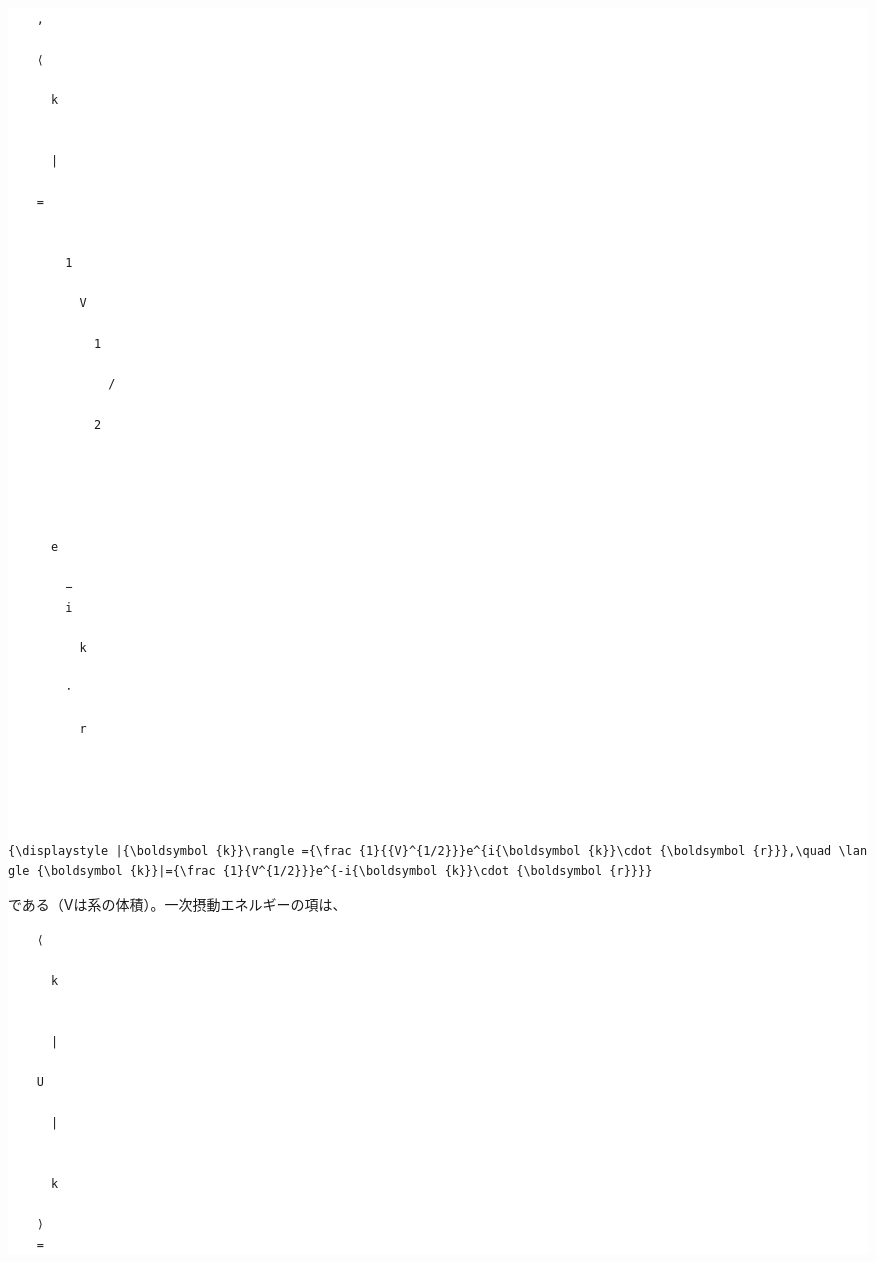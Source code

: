         
        ,
        
        ⟨
        
          k
        
        
          |
        
        =
        
          
            1
            
              V
              
                1
                
                  /
                
                2
              
            
          
        
        
          e
          
            −
            i
            
              k
            
            ⋅
            
              r
            
          
        
      
    
    {\displaystyle |{\boldsymbol {k}}\rangle ={\frac {1}{{V}^{1/2}}}e^{i{\boldsymbol {k}}\cdot {\boldsymbol {r}}},\quad \langle {\boldsymbol {k}}|={\frac {1}{V^{1/2}}}e^{-i{\boldsymbol {k}}\cdot {\boldsymbol {r}}}}
  

である（Vは系の体積）。一次摂動エネルギーの項は、

  
    
      
        ⟨
        
          k
        
        
          |
        
        U
        
          |
        
        
          k
        
        ⟩
        =
        